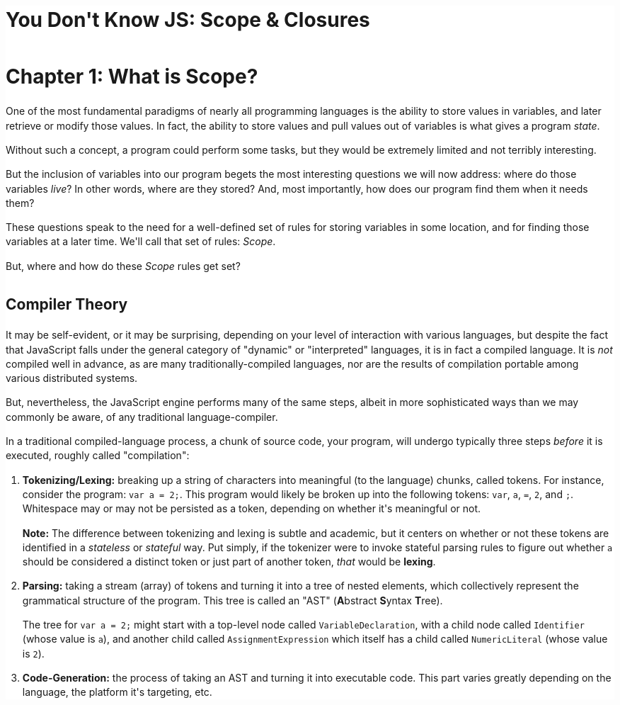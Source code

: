 # You Don't Know JS: Scope & Closures
# Chapter 1: What is Scope?

One of the most fundamental paradigms of nearly all programming languages is the ability to store values in variables, and later retrieve or modify those values. In fact, the ability to store values and pull values out of variables is what gives a program *state*.

Without such a concept, a program could perform some tasks, but they would be extremely limited and not terribly interesting.

But the inclusion of variables into our program begets the most interesting questions we will now address: where do those variables *live*? In other words, where are they stored? And, most importantly, how does our program find them when it needs them?

These questions speak to the need for a well-defined set of rules for storing variables in some location, and for finding those variables at a later time. We'll call that set of rules: *Scope*.

But, where and how do these *Scope* rules get set?

## Compiler Theory

It may be self-evident, or it may be surprising, depending on your level of interaction with various languages, but despite the fact that JavaScript falls under the general category of "dynamic" or "interpreted" languages, it is in fact a compiled language. It is *not* compiled well in advance, as are many traditionally-compiled languages, nor are the results of compilation portable among various distributed systems.

But, nevertheless, the JavaScript engine performs many of the same steps, albeit in more sophisticated ways than we may commonly be aware, of any traditional language-compiler.

In a traditional compiled-language process, a chunk of source code, your program, will undergo typically three steps *before* it is executed, roughly called "compilation":

1. **Tokenizing/Lexing:** breaking up a string of characters into meaningful (to the language) chunks, called tokens. For instance, consider the program: `var a = 2;`. This program would likely be broken up into the following tokens: `var`, `a`, `=`, `2`, and `;`. Whitespace may or may not be persisted as a token, depending on whether it's meaningful or not.

    **Note:** The difference between tokenizing and lexing is subtle and academic, but it centers on whether or not these tokens are identified in a *stateless* or *stateful* way. Put simply, if the tokenizer were to invoke stateful parsing rules to figure out whether `a` should be considered a distinct token or just part of another token, *that* would be **lexing**.

2. **Parsing:** taking a stream (array) of tokens and turning it into a tree of nested elements, which collectively represent the grammatical structure of the program. This tree is called an "AST" (<b>A</b>bstract <b>S</b>yntax <b>T</b>ree).

    The tree for `var a = 2;` might start with a top-level node called `VariableDeclaration`, with a child node called `Identifier` (whose value is `a`), and another child called `AssignmentExpression` which itself has a child called `NumericLiteral` (whose value is `2`).

3. **Code-Generation:** the process of taking an AST and turning it into executable code. This part varies greatly depending on the language, the platform it's targeting, etc.
